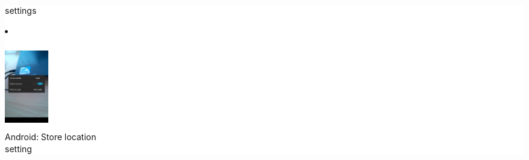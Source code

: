 settings</div></div></li><li class="gallerybox" style="width: 155px"><div style="width: 155px"><div class="thumb" style="width: 150px;"><div style="margin:21px auto;height: 113px;line-height: 150px;"><a href="../images/2013/03/Screenshot_2013-03-09-11-01-11.png" class="image"><img src="../images/2013/03/Screenshot_2013-03-09-11-01-11.png" alt="" style="max-width: 120px; max-height: 120px;"></a></div></div><div class="gallerytext">Android: Store location setting</div></div></li></ul>
</div>
</div>
